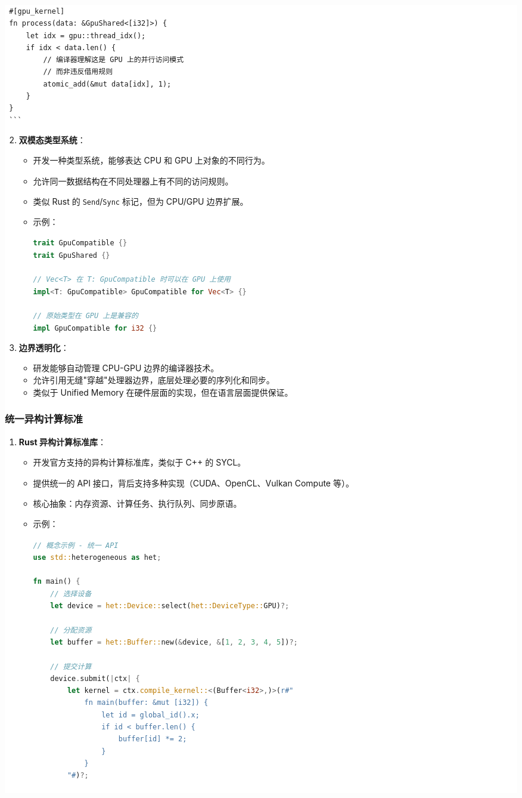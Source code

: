      #[gpu_kernel]
     fn process(data: &GpuShared<[i32]>) {
         let idx = gpu::thread_idx();
         if idx < data.len() {
             // 编译器理解这是 GPU 上的并行访问模式
             // 而非违反借用规则
             atomic_add(&mut data[idx], 1);
         }
     }
     ```

2. **双模态类型系统**：
   - 开发一种类型系统，能够表达 CPU 和 GPU 上对象的不同行为。
   - 允许同一数据结构在不同处理器上有不同的访问规则。
   - 类似 Rust 的 `Send`/`Sync` 标记，但为 CPU/GPU 边界扩展。
   - 示例：

     ```rust
     trait GpuCompatible {}
     trait GpuShared {}
     
     // Vec<T> 在 T: GpuCompatible 时可以在 GPU 上使用
     impl<T: GpuCompatible> GpuCompatible for Vec<T> {}
     
     // 原始类型在 GPU 上是兼容的
     impl GpuCompatible for i32 {}
     ```

3. **边界透明化**：
   - 研发能够自动管理 CPU-GPU 边界的编译器技术。
   - 允许引用无缝"穿越"处理器边界，底层处理必要的序列化和同步。
   - 类似于 Unified Memory 在硬件层面的实现，但在语言层面提供保证。

### 统一异构计算标准

1. **Rust 异构计算标准库**：
   - 开发官方支持的异构计算标准库，类似于 C++ 的 SYCL。
   - 提供统一的 API 接口，背后支持多种实现（CUDA、OpenCL、Vulkan Compute 等）。
   - 核心抽象：内存资源、计算任务、执行队列、同步原语。
   - 示例：

     ```rust
     // 概念示例 - 统一 API
     use std::heterogeneous as het;
     
     fn main() {
         // 选择设备
         let device = het::Device::select(het::DeviceType::GPU)?;
         
         // 分配资源
         let buffer = het::Buffer::new(&device, &[1, 2, 3, 4, 5])?;
         
         // 提交计算
         device.submit(|ctx| {
             let kernel = ctx.compile_kernel::<(Buffer<i32>,)>(r#"
                 fn main(buffer: &mut [i32]) {
                     let id = global_id().x;
                     if id < buffer.len() {
                         buffer[id] *= 2;
                     }
                 }
             "#)?;
             